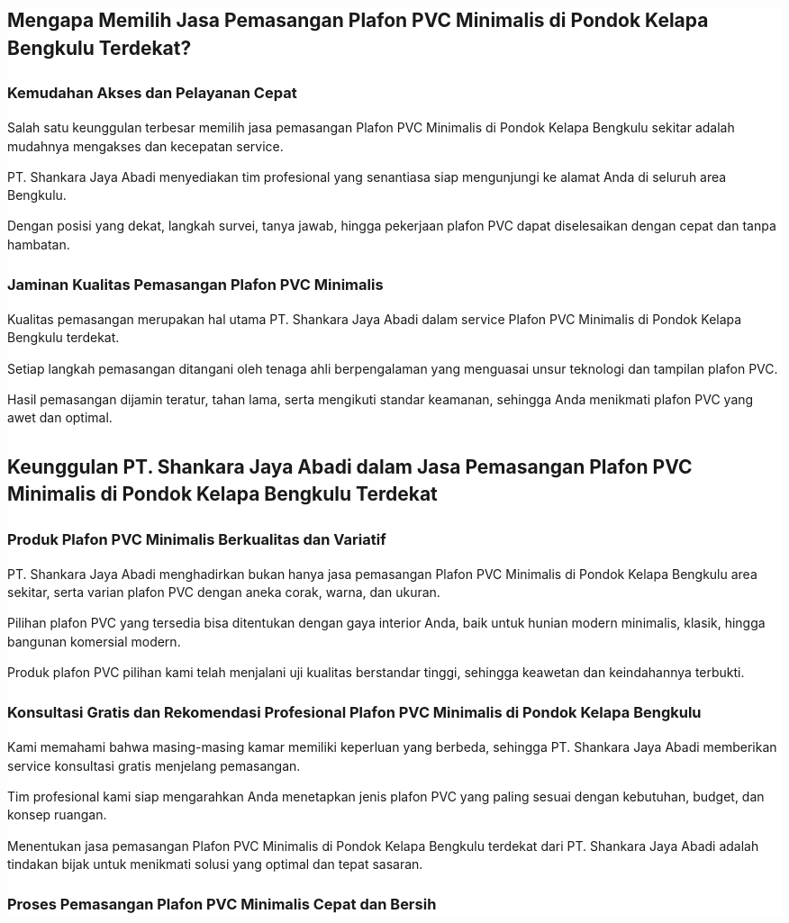 
## Mengapa Memilih Jasa Pemasangan Plafon PVC Minimalis di Pondok Kelapa Bengkulu Terdekat?

### Kemudahan Akses dan Pelayanan Cepat

Salah satu keunggulan terbesar memilih jasa pemasangan Plafon PVC Minimalis di Pondok Kelapa Bengkulu sekitar adalah mudahnya mengakses dan kecepatan service.

PT. Shankara Jaya Abadi menyediakan tim profesional yang senantiasa siap mengunjungi ke alamat Anda di seluruh area Bengkulu.

Dengan posisi yang dekat, langkah survei, tanya jawab, hingga pekerjaan plafon PVC dapat diselesaikan dengan cepat dan tanpa hambatan.

### Jaminan Kualitas Pemasangan Plafon PVC Minimalis

Kualitas pemasangan merupakan hal utama PT. Shankara Jaya Abadi dalam service Plafon PVC Minimalis di Pondok Kelapa Bengkulu terdekat.

Setiap langkah pemasangan ditangani oleh tenaga ahli berpengalaman yang menguasai unsur teknologi dan tampilan plafon PVC.

Hasil pemasangan dijamin teratur, tahan lama, serta mengikuti standar keamanan, sehingga Anda menikmati plafon PVC yang awet dan optimal.

## Keunggulan PT. Shankara Jaya Abadi dalam Jasa Pemasangan Plafon PVC Minimalis di Pondok Kelapa Bengkulu Terdekat

### Produk Plafon PVC Minimalis Berkualitas dan Variatif

PT. Shankara Jaya Abadi menghadirkan bukan hanya jasa pemasangan Plafon PVC Minimalis di Pondok Kelapa Bengkulu area sekitar, serta varian plafon PVC dengan aneka corak, warna, dan ukuran.

Pilihan plafon PVC yang tersedia bisa ditentukan dengan gaya interior Anda, baik untuk hunian modern minimalis, klasik, hingga bangunan komersial modern.

Produk plafon PVC pilihan kami telah menjalani uji kualitas berstandar tinggi, sehingga keawetan dan keindahannya terbukti.

### Konsultasi Gratis dan Rekomendasi Profesional Plafon PVC Minimalis di Pondok Kelapa Bengkulu

Kami memahami bahwa masing-masing kamar memiliki keperluan yang berbeda, sehingga PT. Shankara Jaya Abadi memberikan service konsultasi gratis menjelang pemasangan.

Tim profesional kami siap mengarahkan Anda menetapkan jenis plafon PVC yang paling sesuai dengan kebutuhan, budget, dan konsep ruangan.

Menentukan jasa pemasangan Plafon PVC Minimalis di Pondok Kelapa Bengkulu terdekat dari PT. Shankara Jaya Abadi adalah tindakan bijak untuk menikmati solusi yang optimal dan tepat sasaran.

### Proses Pemasangan Plafon PVC Minimalis Cepat dan Bersih
